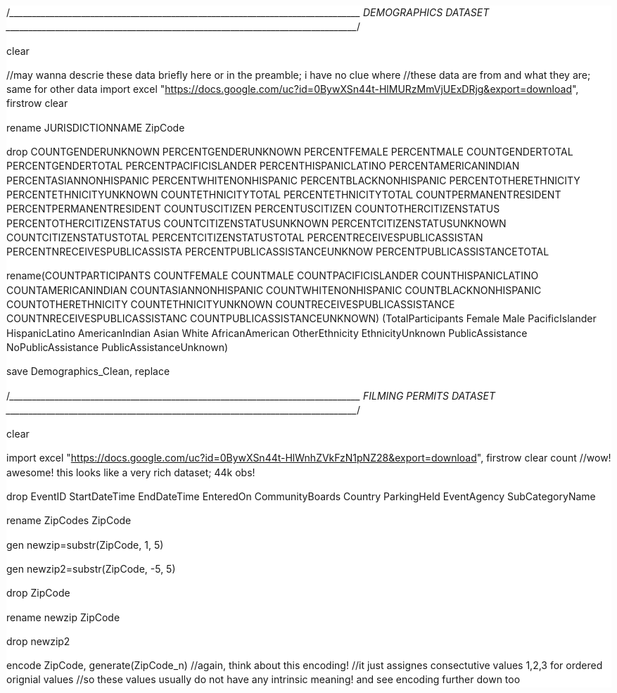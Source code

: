 /*______________________________________________________________________________
                          DEMOGRAPHICS DATASET
______________________________________________________________________________*/

clear

//may wanna descrie these data briefly here or in the preamble; i have no clue where
//these data are from and what they are; same for other data
import excel "https://docs.google.com/uc?id=0BywXSn44t-HlMURzMmVjUExDRjg&export=download", firstrow clear

rename JURISDICTIONNAME ZipCode

drop COUNTGENDERUNKNOWN PERCENTGENDERUNKNOWN PERCENTFEMALE PERCENTMALE COUNTGENDERTOTAL PERCENTGENDERTOTAL PERCENTPACIFICISLANDER PERCENTHISPANICLATINO PERCENTAMERICANINDIAN PERCENTASIANNONHISPANIC PERCENTWHITENONHISPANIC PERCENTBLACKNONHISPANIC PERCENTOTHERETHNICITY PERCENTETHNICITYUNKNOWN COUNTETHNICITYTOTAL PERCENTETHNICITYTOTAL COUNTPERMANENTRESIDENT PERCENTPERMANENTRESIDENT COUNTUSCITIZEN PERCENTUSCITIZEN COUNTOTHERCITIZENSTATUS PERCENTOTHERCITIZENSTATUS COUNTCITIZENSTATUSUNKNOWN PERCENTCITIZENSTATUSUNKNOWN COUNTCITIZENSTATUSTOTAL PERCENTCITIZENSTATUSTOTAL PERCENTRECEIVESPUBLICASSISTAN PERCENTNRECEIVESPUBLICASSISTA PERCENTPUBLICASSISTANCEUNKNOW PERCENTPUBLICASSISTANCETOTAL

rename(COUNTPARTICIPANTS COUNTFEMALE COUNTMALE COUNTPACIFICISLANDER COUNTHISPANICLATINO COUNTAMERICANINDIAN COUNTASIANNONHISPANIC COUNTWHITENONHISPANIC COUNTBLACKNONHISPANIC COUNTOTHERETHNICITY COUNTETHNICITYUNKNOWN COUNTRECEIVESPUBLICASSISTANCE COUNTNRECEIVESPUBLICASSISTANC COUNTPUBLICASSISTANCEUNKNOWN) (TotalParticipants Female Male PacificIslander HispanicLatino AmericanIndian Asian White AfricanAmerican OtherEthnicity EthnicityUnknown PublicAssistance NoPublicAssistance PublicAssistanceUnknown)

save Demographics_Clean, replace

/*______________________________________________________________________________
                           FILMING PERMITS DATASET
______________________________________________________________________________*/

clear

import excel "https://docs.google.com/uc?id=0BywXSn44t-HlWnhZVkFzN1pNZ28&export=download", firstrow clear
count  //wow! awesome! this looks like a very rich dataset; 44k obs!


drop EventID StartDateTime EndDateTime EnteredOn CommunityBoards Country ParkingHeld EventAgency SubCategoryName 

rename ZipCodes ZipCode

gen newzip=substr(ZipCode, 1, 5)

gen newzip2=substr(ZipCode, -5, 5) 

drop ZipCode

rename newzip ZipCode

drop newzip2

encode ZipCode, generate(ZipCode_n) //again, think about this encoding!
//it just assignes consectutive values 1,2,3 for ordered orignial values
//so these values usually do not have any intrinsic meaning! and see encoding further down too
